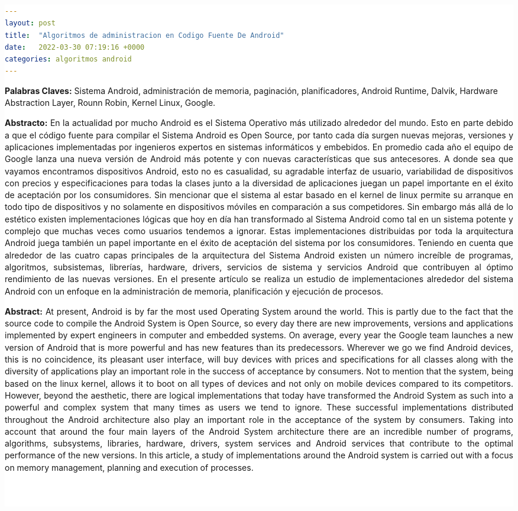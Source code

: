 ```yaml
---
layout: post
title:  "Algoritmos de administracion en Codigo Fuente De Android"
date:   2022-03-30 07:19:16 +0000
categories: algoritmos android
---
```


**Palabras Claves:** Sistema Android, administración de memoria, paginación, planificadores, Android Runtime, Dalvik, Hardware Abstraction Layer, Rounn Robin,  Kernel Linux, Google.

<p style="text-align:justify;"><b>Abstracto:</b> En la actualidad por mucho Android es el Sistema Operativo más utilizado alrededor del mundo. Esto en parte debido a que el código fuente para compilar el Sistema Android es Open Source, por tanto cada día surgen nuevas mejoras, versiones y aplicaciones implementadas por ingenieros expertos en sistemas informáticos y embebidos. En promedio cada año el equipo de Google lanza una nueva versión de Android más potente y con nuevas características que sus antecesores. A donde sea que vayamos encontramos dispositivos Android, esto no es casualidad, su agradable interfaz de usuario, variabilidad de dispositivos con precios y especificaciones para todas la clases junto a la diversidad  de aplicaciones juegan un papel importante en el éxito de aceptación por los consumidores. Sin mencionar que el sistema al estar basado en el kernel de linux permite su arranque en todo tipo de dispositivos y no solamente en dispositivos móviles en comparación a sus competidores. Sin embargo más allá de lo estético existen implementaciones lógicas  que hoy en día han transformado al Sistema Android como tal en un sistema potente y complejo que muchas veces como usuarios tendemos a ignorar. Estas implementaciones distribuidas por toda la arquitectura Android juega también un papel importante en el éxito de aceptación del sistema por los consumidores. Teniendo en cuenta que alrededor de las cuatro capas principales de la arquitectura del Sistema Android existen un número increíble de programas, algoritmos, subsistemas, librerías, hardware, drivers, servicios de sistema y servicios Android que contribuyen al óptimo rendimiento de las nuevas versiones. En el presente artículo se realiza un estudio de implementaciones alrededor del sistema Android con un enfoque en la administración de memoria, planificación y ejecución de procesos.
</p>
<p style="text-align:justify;"><b>Abstract:</b> At present, Android is by far the most used Operating System around the world. This is partly due to the fact that the source code to compile the Android System is Open Source, so every day there are new improvements, versions and applications implemented by expert engineers in computer and embedded systems. On average, every year the Google team launches a new version of Android that is more powerful and has new features than its predecessors. Wherever we go we find Android devices, this is no coincidence, its pleasant user interface, will buy devices with prices and specifications for all classes along with the diversity of applications play an important role in the success of acceptance by consumers. Not to mention that the system, being based on the linux kernel, allows it to boot on all types of devices and not only on mobile devices compared to its competitors. However, beyond the aesthetic, there are logical implementations that today have transformed the Android System as such into a powerful and complex system that many times as users we tend to ignore. These successful implementations distributed throughout the Android architecture also play an important role in the acceptance of the system by consumers. Taking into account that around the four main layers of the Android System architecture there are an incredible number of programs, algorithms, subsystems, libraries, hardware, drivers, system services and Android services that contribute to the optimal performance of the new versions. In this article, a study of implementations around the Android system is carried out with a focus on memory management, planning and execution of processes.
</p>
<br><br>
